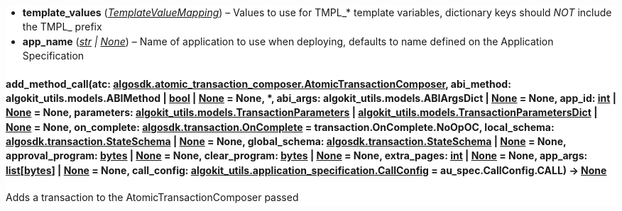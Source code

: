   * **template_values** ([*TemplateValueMapping*](#algokit_utils.TemplateValueMapping)) – Values to use for TMPL_\* template variables, dictionary keys should
    *NOT* include the TMPL_ prefix
  * **app_name** ([*str*](https://docs.python.org/3/library/stdtypes.html#str) *|* [*None*](https://docs.python.org/3/library/constants.html#None)) – Name of application to use when deploying, defaults to name defined on the
    Application Specification

#### add_method_call(atc: [algosdk.atomic_transaction_composer.AtomicTransactionComposer](https://py-algorand-sdk.readthedocs.io/en/latest/algosdk/atomic_transaction_composer.html#algosdk.atomic_transaction_composer.AtomicTransactionComposer), abi_method: algokit_utils.models.ABIMethod | [bool](https://docs.python.org/3/library/functions.html#bool) | [None](https://docs.python.org/3/library/constants.html#None) = None, \*, abi_args: algokit_utils.models.ABIArgsDict | [None](https://docs.python.org/3/library/constants.html#None) = None, app_id: [int](https://docs.python.org/3/library/functions.html#int) | [None](https://docs.python.org/3/library/constants.html#None) = None, parameters: [algokit_utils.models.TransactionParameters](#algokit_utils.TransactionParameters) | [algokit_utils.models.TransactionParametersDict](#algokit_utils.TransactionParametersDict) | [None](https://docs.python.org/3/library/constants.html#None) = None, on_complete: [algosdk.transaction.OnComplete](https://py-algorand-sdk.readthedocs.io/en/latest/algosdk/transaction.html#algosdk.transaction.OnComplete) = transaction.OnComplete.NoOpOC, local_schema: [algosdk.transaction.StateSchema](https://py-algorand-sdk.readthedocs.io/en/latest/algosdk/transaction.html#algosdk.transaction.StateSchema) | [None](https://docs.python.org/3/library/constants.html#None) = None, global_schema: [algosdk.transaction.StateSchema](https://py-algorand-sdk.readthedocs.io/en/latest/algosdk/transaction.html#algosdk.transaction.StateSchema) | [None](https://docs.python.org/3/library/constants.html#None) = None, approval_program: [bytes](https://docs.python.org/3/library/stdtypes.html#bytes) | [None](https://docs.python.org/3/library/constants.html#None) = None, clear_program: [bytes](https://docs.python.org/3/library/stdtypes.html#bytes) | [None](https://docs.python.org/3/library/constants.html#None) = None, extra_pages: [int](https://docs.python.org/3/library/functions.html#int) | [None](https://docs.python.org/3/library/constants.html#None) = None, app_args: [list](https://docs.python.org/3/library/stdtypes.html#list)[[bytes](https://docs.python.org/3/library/stdtypes.html#bytes)] | [None](https://docs.python.org/3/library/constants.html#None) = None, call_config: [algokit_utils.application_specification.CallConfig](#algokit_utils.CallConfig) = au_spec.CallConfig.CALL) → [None](https://docs.python.org/3/library/constants.html#None)

Adds a transaction to the AtomicTransactionComposer passed
